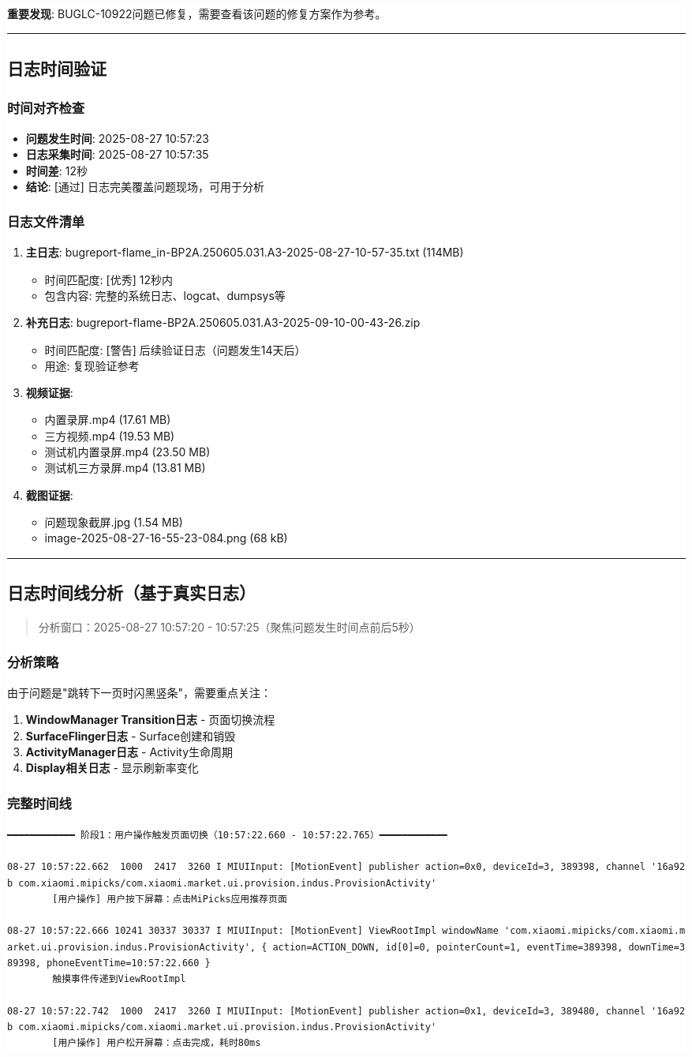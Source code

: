 **重要发现**: BUGLC-10922问题已修复，需要查看该问题的修复方案作为参考。

---

## 日志时间验证

### 时间对齐检查
- **问题发生时间**: 2025-08-27 10:57:23
- **日志采集时间**: 2025-08-27 10:57:35
- **时间差**: 12秒
- **结论**: [通过] 日志完美覆盖问题现场，可用于分析

### 日志文件清单
1. **主日志**: bugreport-flame_in-BP2A.250605.031.A3-2025-08-27-10-57-35.txt (114MB)
   - 时间匹配度: [优秀] 12秒内
   - 包含内容: 完整的系统日志、logcat、dumpsys等
   
2. **补充日志**: bugreport-flame-BP2A.250605.031.A3-2025-09-10-00-43-26.zip
   - 时间匹配度: [警告] 后续验证日志（问题发生14天后）
   - 用途: 复现验证参考

3. **视频证据**:
   - 内置录屏.mp4 (17.61 MB)
   - 三方视频.mp4 (19.53 MB)
   - 测试机内置录屏.mp4 (23.50 MB)
   - 测试机三方录屏.mp4 (13.81 MB)

4. **截图证据**:
   - 问题现象截屏.jpg (1.54 MB)
   - image-2025-08-27-16-55-23-084.png (68 kB)

---

## 日志时间线分析（基于真实日志）

> 分析窗口：2025-08-27 10:57:20 - 10:57:25（聚焦问题发生时间点前后5秒）

### 分析策略
由于问题是"跳转下一页时闪黑竖条"，需要重点关注：
1. **WindowManager Transition日志** - 页面切换流程
2. **SurfaceFlinger日志** - Surface创建和销毁
3. **ActivityManager日志** - Activity生命周期
4. **Display相关日志** - 显示刷新率变化

### 完整时间线

```log
━━━━━━━━━━━━ 阶段1：用户操作触发页面切换（10:57:22.660 - 10:57:22.765）━━━━━━━━━━━━

08-27 10:57:22.662  1000  2417  3260 I MIUIInput: [MotionEvent] publisher action=0x0, deviceId=3, 389398, channel '16a92b com.xiaomi.mipicks/com.xiaomi.market.ui.provision.indus.ProvisionActivity'
        [用户操作] 用户按下屏幕：点击MiPicks应用推荐页面

08-27 10:57:22.666 10241 30337 30337 I MIUIInput: [MotionEvent] ViewRootImpl windowName 'com.xiaomi.mipicks/com.xiaomi.market.ui.provision.indus.ProvisionActivity', { action=ACTION_DOWN, id[0]=0, pointerCount=1, eventTime=389398, downTime=389398, phoneEventTime=10:57:22.660 }
        触摸事件传递到ViewRootImpl

08-27 10:57:22.742  1000  2417  3260 I MIUIInput: [MotionEvent] publisher action=0x1, deviceId=3, 389480, channel '16a92b com.xiaomi.mipicks/com.xiaomi.market.ui.provision.indus.ProvisionActivity'
        [用户操作] 用户松开屏幕：点击完成，耗时80ms

```